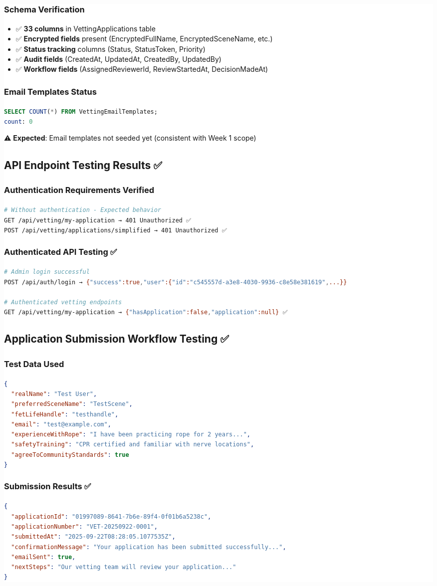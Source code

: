 ### Schema Verification
- ✅ **33 columns** in VettingApplications table
- ✅ **Encrypted fields** present (EncryptedFullName, EncryptedSceneName, etc.)
- ✅ **Status tracking** columns (Status, StatusToken, Priority)
- ✅ **Audit fields** (CreatedAt, UpdatedAt, CreatedBy, UpdatedBy)
- ✅ **Workflow fields** (AssignedReviewerId, ReviewStartedAt, DecisionMadeAt)

### Email Templates Status
```sql
SELECT COUNT(*) FROM VettingEmailTemplates;
count: 0
```
⚠️ **Expected**: Email templates not seeded yet (consistent with Week 1 scope)

## API Endpoint Testing Results ✅

### Authentication Requirements Verified
```bash
# Without authentication - Expected behavior
GET /api/vetting/my-application → 401 Unauthorized ✅
POST /api/vetting/applications/simplified → 401 Unauthorized ✅
```

### Authenticated API Testing ✅
```bash
# Admin login successful
POST /api/auth/login → {"success":true,"user":{"id":"c545557d-a3e8-4030-9936-c8e58e381619",...}}

# Authenticated vetting endpoints
GET /api/vetting/my-application → {"hasApplication":false,"application":null} ✅
```

## Application Submission Workflow Testing ✅

### Test Data Used
```json
{
  "realName": "Test User",
  "preferredSceneName": "TestScene",
  "fetLifeHandle": "testhandle",
  "email": "test@example.com",
  "experienceWithRope": "I have been practicing rope for 2 years...",
  "safetyTraining": "CPR certified and familiar with nerve locations",
  "agreeToCommunityStandards": true
}
```

### Submission Results ✅
```json
{
  "applicationId": "01997089-8641-7b6e-89f4-0f01b6a5238c",
  "applicationNumber": "VET-20250922-0001",
  "submittedAt": "2025-09-22T08:28:05.1077535Z",
  "confirmationMessage": "Your application has been submitted successfully...",
  "emailSent": true,
  "nextSteps": "Our vetting team will review your application..."
}
```
